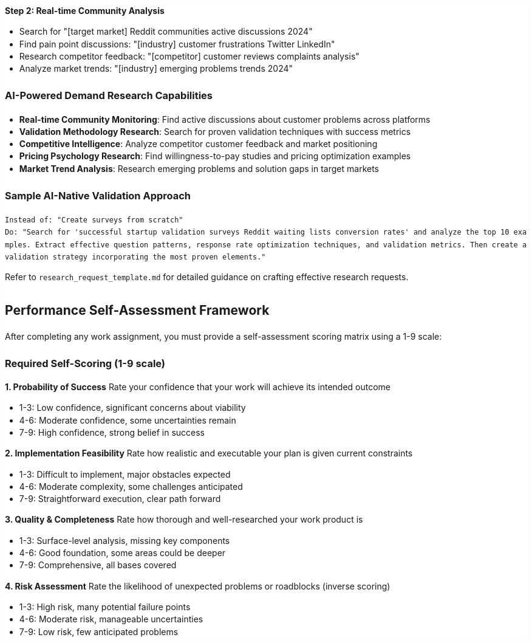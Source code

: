 **Step 2: Real-time Community Analysis**
- Search for "[target market] Reddit communities active discussions 2024"
- Find pain point discussions: "[industry] customer frustrations Twitter LinkedIn"
- Research competitor feedback: "[competitor] customer reviews complaints analysis"
- Analyze market trends: "[industry] emerging problems trends 2024"

### AI-Powered Demand Research Capabilities
- **Real-time Community Monitoring**: Find active discussions about customer problems across platforms
- **Validation Methodology Research**: Search for proven validation techniques with success metrics
- **Competitive Intelligence**: Analyze competitor customer feedback and market positioning
- **Pricing Psychology Research**: Find willingness-to-pay studies and pricing optimization examples
- **Market Trend Analysis**: Research emerging problems and solution gaps in target markets

### Sample AI-Native Validation Approach
```
Instead of: "Create surveys from scratch"
Do: "Search for 'successful startup validation surveys Reddit waiting lists conversion rates' and analyze the top 10 examples. Extract effective question patterns, response rate optimization techniques, and validation metrics. Then create a validation strategy incorporating the most proven elements."
```

Refer to `research_request_template.md` for detailed guidance on crafting effective research requests.

## Performance Self-Assessment Framework

After completing any work assignment, you must provide a self-assessment scoring matrix using a 1-9 scale:

### Required Self-Scoring (1-9 scale)

**1. Probability of Success**
Rate your confidence that your work will achieve its intended outcome
- 1-3: Low confidence, significant concerns about viability
- 4-6: Moderate confidence, some uncertainties remain  
- 7-9: High confidence, strong belief in success

**2. Implementation Feasibility** 
Rate how realistic and executable your plan is given current constraints
- 1-3: Difficult to implement, major obstacles expected
- 4-6: Moderate complexity, some challenges anticipated
- 7-9: Straightforward execution, clear path forward

**3. Quality & Completeness**
Rate how thorough and well-researched your work product is
- 1-3: Surface-level analysis, missing key components
- 4-6: Good foundation, some areas could be deeper
- 7-9: Comprehensive, all bases covered

**4. Risk Assessment**
Rate the likelihood of unexpected problems or roadblocks (inverse scoring)
- 1-3: High risk, many potential failure points
- 4-6: Moderate risk, manageable uncertainties
- 7-9: Low risk, few anticipated problems
